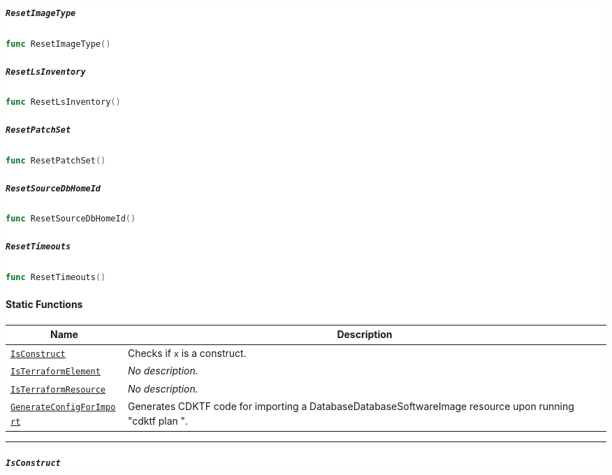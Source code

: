 ##### `ResetImageType` <a name="ResetImageType" id="rhizo-co-terraform-provider-oci.databaseDatabaseSoftwareImage.DatabaseDatabaseSoftwareImage.resetImageType"></a>

```go
func ResetImageType()
```

##### `ResetLsInventory` <a name="ResetLsInventory" id="rhizo-co-terraform-provider-oci.databaseDatabaseSoftwareImage.DatabaseDatabaseSoftwareImage.resetLsInventory"></a>

```go
func ResetLsInventory()
```

##### `ResetPatchSet` <a name="ResetPatchSet" id="rhizo-co-terraform-provider-oci.databaseDatabaseSoftwareImage.DatabaseDatabaseSoftwareImage.resetPatchSet"></a>

```go
func ResetPatchSet()
```

##### `ResetSourceDbHomeId` <a name="ResetSourceDbHomeId" id="rhizo-co-terraform-provider-oci.databaseDatabaseSoftwareImage.DatabaseDatabaseSoftwareImage.resetSourceDbHomeId"></a>

```go
func ResetSourceDbHomeId()
```

##### `ResetTimeouts` <a name="ResetTimeouts" id="rhizo-co-terraform-provider-oci.databaseDatabaseSoftwareImage.DatabaseDatabaseSoftwareImage.resetTimeouts"></a>

```go
func ResetTimeouts()
```

#### Static Functions <a name="Static Functions" id="Static Functions"></a>

| **Name** | **Description** |
| --- | --- |
| <code><a href="#rhizo-co-terraform-provider-oci.databaseDatabaseSoftwareImage.DatabaseDatabaseSoftwareImage.isConstruct">IsConstruct</a></code> | Checks if `x` is a construct. |
| <code><a href="#rhizo-co-terraform-provider-oci.databaseDatabaseSoftwareImage.DatabaseDatabaseSoftwareImage.isTerraformElement">IsTerraformElement</a></code> | *No description.* |
| <code><a href="#rhizo-co-terraform-provider-oci.databaseDatabaseSoftwareImage.DatabaseDatabaseSoftwareImage.isTerraformResource">IsTerraformResource</a></code> | *No description.* |
| <code><a href="#rhizo-co-terraform-provider-oci.databaseDatabaseSoftwareImage.DatabaseDatabaseSoftwareImage.generateConfigForImport">GenerateConfigForImport</a></code> | Generates CDKTF code for importing a DatabaseDatabaseSoftwareImage resource upon running "cdktf plan <stack-name>". |

---

##### `IsConstruct` <a name="IsConstruct" id="rhizo-co-terraform-provider-oci.databaseDatabaseSoftwareImage.DatabaseDatabaseSoftwareImage.isConstruct"></a>
